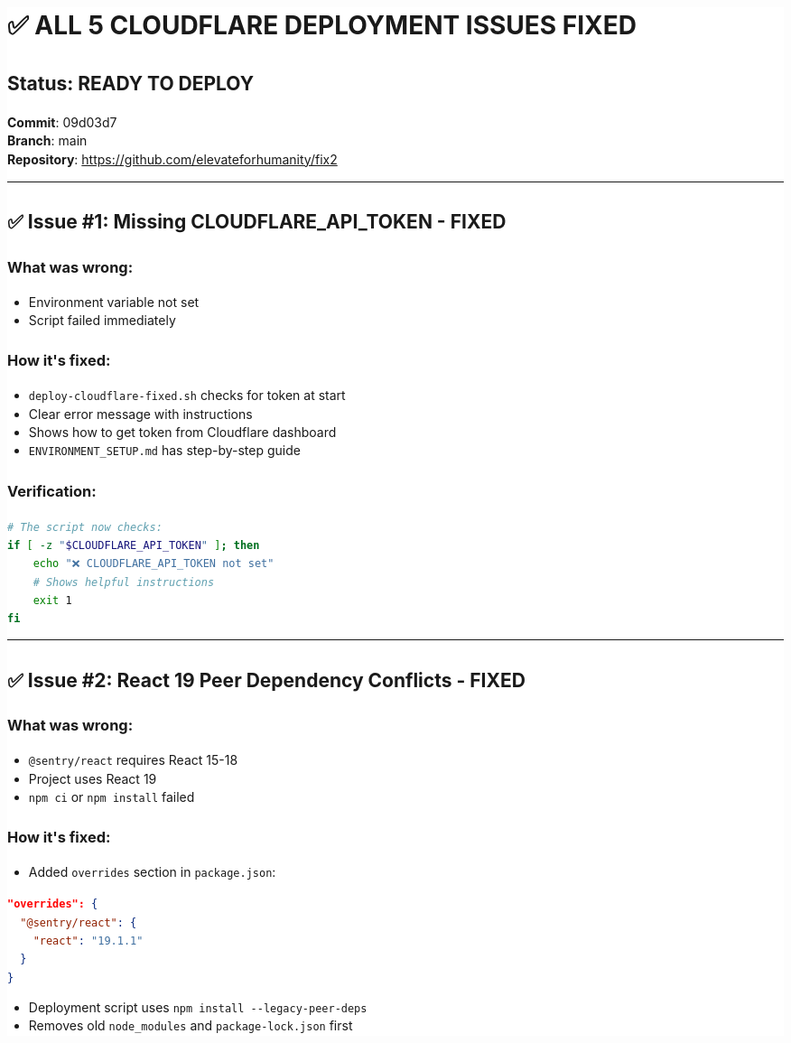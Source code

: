 # ✅ ALL 5 CLOUDFLARE DEPLOYMENT ISSUES FIXED

## Status: READY TO DEPLOY

**Commit**: 09d03d7  
**Branch**: main  
**Repository**: https://github.com/elevateforhumanity/fix2

---

## ✅ Issue #1: Missing CLOUDFLARE_API_TOKEN - FIXED

### What was wrong:
- Environment variable not set
- Script failed immediately

### How it's fixed:
- `deploy-cloudflare-fixed.sh` checks for token at start
- Clear error message with instructions
- Shows how to get token from Cloudflare dashboard
- `ENVIRONMENT_SETUP.md` has step-by-step guide

### Verification:
```bash
# The script now checks:
if [ -z "$CLOUDFLARE_API_TOKEN" ]; then
    echo "❌ CLOUDFLARE_API_TOKEN not set"
    # Shows helpful instructions
    exit 1
fi
```

---

## ✅ Issue #2: React 19 Peer Dependency Conflicts - FIXED

### What was wrong:
- `@sentry/react` requires React 15-18
- Project uses React 19
- `npm ci` or `npm install` failed

### How it's fixed:
- Added `overrides` section in `package.json`:
```json
"overrides": {
  "@sentry/react": {
    "react": "19.1.1"
  }
}
```
- Deployment script uses `npm install --legacy-peer-deps`
- Removes old `node_modules` and `package-lock.json` first
